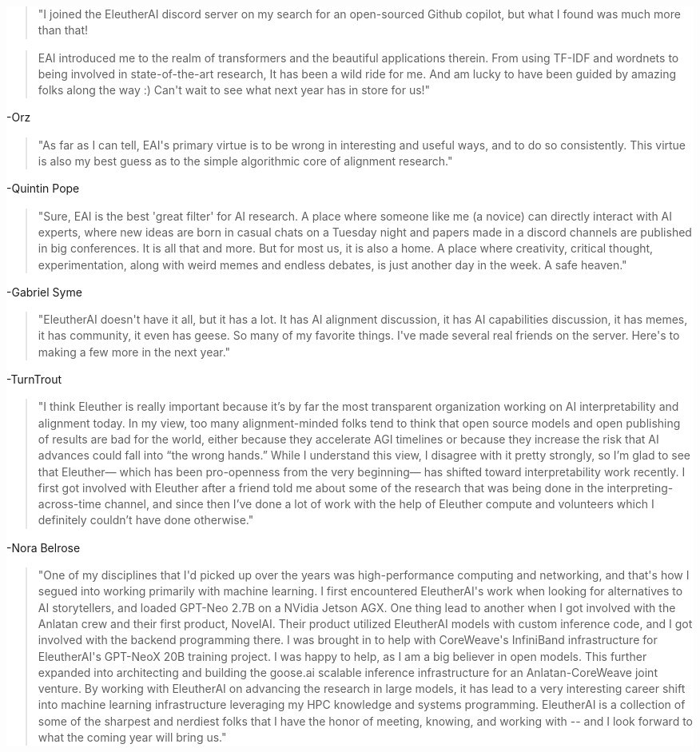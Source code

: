 > "I joined the EleutherAI discord server on my search for an open-sourced Github copilot, but what I found was much more than that! 

> EAI introduced me to the realm of transformers and the beautiful applications therein. From using TF-IDF and wordnets to being involved in state-of-the-art research, It has been a wild ride for me. And am lucky to have been guided by amazing folks along the way :) Can't wait to see what next year has in store for us!"

-Orz

> "As far as I can tell, EAI's primary virtue is to be wrong in interesting and useful ways, and to do so consistently. This virtue is also my best guess as to the simple algorithmic core of alignment research."

-Quintin Pope

> "Sure, EAI is the best 'great filter' for AI research. A place where someone like me (a novice) can directly interact with AI experts, where new ideas are born in casual chats on a Tuesday night and papers made in a discord channels are published in big conferences. It is all that and more. But for most us, it is also a home. A place where creativity, critical thought, experimentation, along with weird memes and endless debates, is just another day in the week. A safe heaven."

-Gabriel Syme

> "EleutherAI doesn't have it all, but it has a lot. It has AI alignment discussion, it has AI capabilities discussion, it has memes, it has community, it even has geese. So many of my favorite things. I've made several real friends on the server. Here's to making a few more in the next year."

-TurnTrout

> "I think Eleuther is really important because it’s by far the most transparent organization working on AI interpretability and alignment today. In my view, too many alignment-minded folks tend to think that open source models and open publishing of results are bad for the world, either because they accelerate AGI timelines or because they increase the risk that AI advances could fall into “the wrong hands.” While I understand this view, I disagree with it pretty strongly, so I’m glad to see that Eleuther— which has been pro-openness from the very beginning— has shifted toward interpretability work recently. I first got involved with Eleuther after a friend told me about some of the research that was being done in the interpreting-across-time channel, and since then I’ve done a lot of work with the help of Eleuther compute and volunteers which I definitely couldn’t have done otherwise."

-Nora Belrose

> "One of my disciplines that I'd picked up over the years was high-performance computing and networking, and that's how I segued into working primarily with machine learning. I first encountered EleutherAI's work when looking for alternatives to AI storytellers, and loaded GPT-Neo 2.7B on a NVidia Jetson AGX. One thing lead to another when I got involved with the Anlatan crew and their first product, NovelAI. Their product utilized EleutherAI models with custom inference code, and I got involved with the backend programming there. I was brought in to help with CoreWeave's InfiniBand infrastructure for EleutherAI's GPT-NeoX 20B training project. I was happy to help, as I am a big believer in open models. This further expanded into architecting and building the goose.ai scalable inference infrastructure for an Anlatan-CoreWeave joint venture. By working with EleutherAI on advancing the research in large models, it has lead to a very interesting career shift into machine learning infrastructure leveraging my HPC knowledge and systems programming. EleutherAI is a collection of some of the sharpest and nerdiest folks that I have the honor of meeting, knowing, and working with -- and I look forward to what the coming year will bring us."

